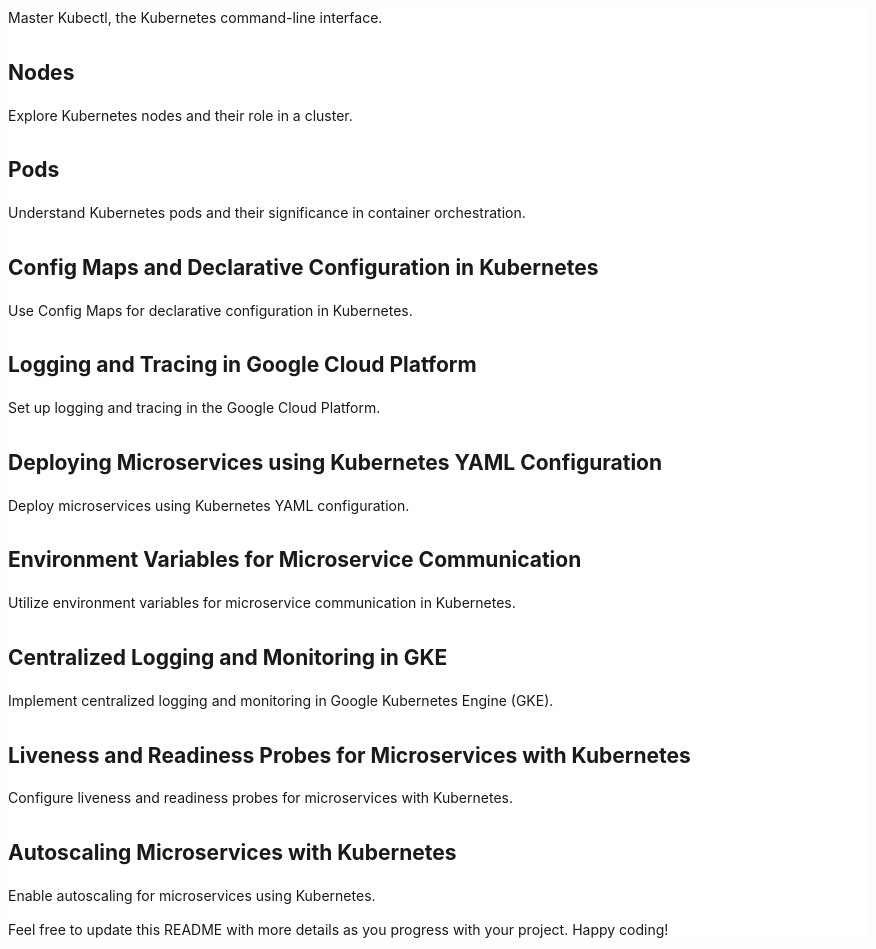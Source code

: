 Master Kubectl, the Kubernetes command-line interface.

## Nodes

Explore Kubernetes nodes and their role in a cluster.

## Pods

Understand Kubernetes pods and their significance in container orchestration.

## Config Maps and Declarative Configuration in Kubernetes

Use Config Maps for declarative configuration in Kubernetes.

## Logging and Tracing in Google Cloud Platform

Set up logging and tracing in the Google Cloud Platform.

## Deploying Microservices using Kubernetes YAML Configuration

Deploy microservices using Kubernetes YAML configuration.

## Environment Variables for Microservice Communication

Utilize environment variables for microservice communication in Kubernetes.

## Centralized Logging and Monitoring in GKE

Implement centralized logging and monitoring in Google Kubernetes Engine (GKE).

## Liveness and Readiness Probes for Microservices with Kubernetes

Configure liveness and readiness probes for microservices with Kubernetes.

## Autoscaling Microservices with Kubernetes

Enable autoscaling for microservices using Kubernetes.

Feel free to update this README with more details as you progress with your project. Happy coding!
